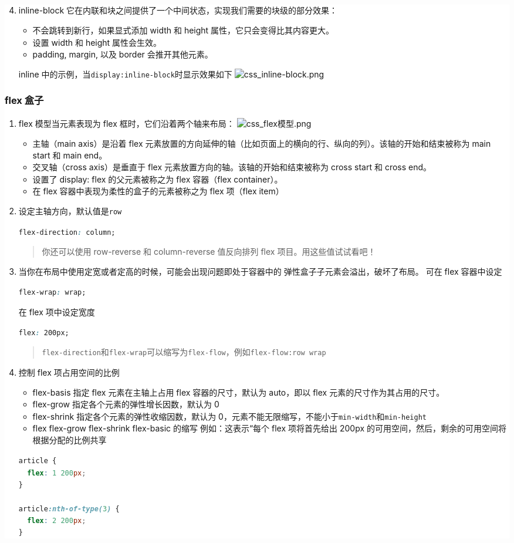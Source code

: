 4. inline-block
   它在内联和块之间提供了一个中间状态，实现我们需要的块级的部分效果：

   - 不会跳转到新行，如果显式添加 width 和 height 属性，它只会变得比其内容更大。
   - 设置 width 和 height 属性会生效。
   - padding, margin, 以及 border 会推开其他元素。

   inline 中的示例，当`display:inline-block`时显示效果如下
   ![css_inline-block.png](css_inline-block.png)

### flex 盒子

1. flex 模型当元素表现为 flex 框时，它们沿着两个轴来布局：
   ![css_flex模型.png](css_flex模型.png)

   - 主轴（main axis）是沿着 flex 元素放置的方向延伸的轴（比如页面上的横向的行、纵向的列）。该轴的开始和结束被称为 main start 和 main end。
   - 交叉轴（cross axis）是垂直于 flex 元素放置方向的轴。该轴的开始和结束被称为 cross start 和 cross end。
   - 设置了 display: flex 的父元素被称之为 flex 容器（flex container）。
   - 在 flex 容器中表现为柔性的盒子的元素被称之为 flex 项（flex item）

2. 设定主轴方向，默认值是`row`

   ```css
   flex-direction: column;
   ```

   > 你还可以使用 row-reverse 和 column-reverse 值反向排列 flex 项目。用这些值试试看吧！

3. 当你在布局中使用定宽或者定高的时候，可能会出现问题即处于容器中的 弹性盒子子元素会溢出，破坏了布局。
   可在 flex 容器中设定

   ```css
   flex-wrap: wrap;
   ```

   在 flex 项中设定宽度

   ```css
   flex: 200px;
   ```

   > `flex-direction`和`flex-wrap`可以缩写为`flex-flow`，例如`flex-flow:row wrap`

4. 控制 flex 项占用空间的比例

   - flex-basis 指定 flex 元素在主轴上占用 flex 容器的尺寸，默认为 auto，即以 flex 元素的尺寸作为其占用的尺寸。
   - flex-grow 指定各个元素的弹性增长因数，默认为 0
   - flex-shrink 指定各个元素的弹性收缩因数，默认为 0，元素不能无限缩写，不能小于`min-width`和`min-height`
   - flex flex-grow flex-shrink flex-basic 的缩写
     例如：这表示“每个 flex 项将首先给出 200px 的可用空间，然后，剩余的可用空间将根据分配的比例共享

   ```css
   article {
     flex: 1 200px;
   }

   article:nth-of-type(3) {
     flex: 2 200px;
   }
   ```
